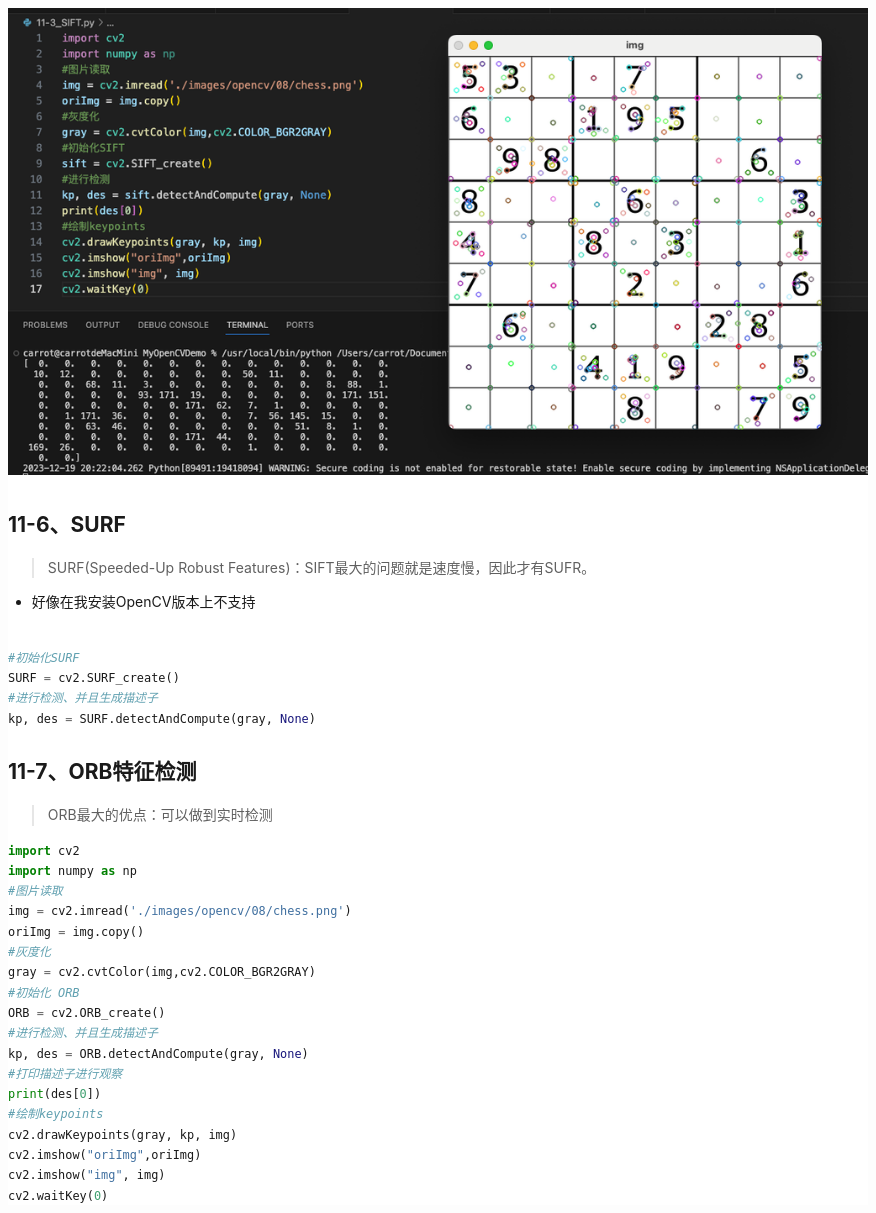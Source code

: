 ![image-20231219202225527](day11-特征点检测与匹配/image-20231219202225527.png)



## 11-6、SURF

> SURF(Speeded-Up Robust Features)：SIFT最大的问题就是速度慢，因此才有SUFR。

- 好像在我安装OpenCV版本上不支持

```python

#初始化SURF
SURF = cv2.SURF_create()
#进行检测、并且生成描述子
kp, des = SURF.detectAndCompute(gray, None)
```

## 11-7、ORB特征检测

> ORB最大的优点：可以做到实时检测

```python
import cv2
import numpy as np 
#图片读取
img = cv2.imread('./images/opencv/08/chess.png')
oriImg = img.copy()
#灰度化
gray = cv2.cvtColor(img,cv2.COLOR_BGR2GRAY)
#初始化 ORB
ORB = cv2.ORB_create()
#进行检测、并且生成描述子
kp, des = ORB.detectAndCompute(gray, None)
#打印描述子进行观察
print(des[0])
#绘制keypoints
cv2.drawKeypoints(gray, kp, img)
cv2.imshow("oriImg",oriImg)
cv2.imshow("img", img)
cv2.waitKey(0)
```
